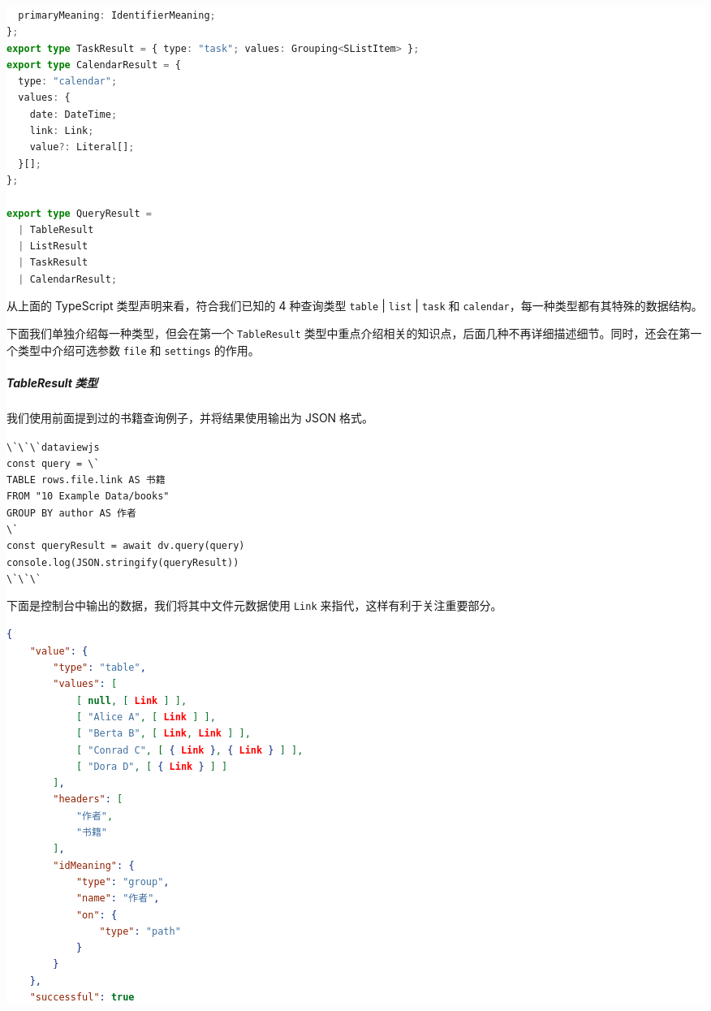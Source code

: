 ```ts
  primaryMeaning: IdentifierMeaning;
};
export type TaskResult = { type: "task"; values: Grouping<SListItem> };
export type CalendarResult = {
  type: "calendar";
  values: {
    date: DateTime;
    link: Link;
    value?: Literal[];
  }[];
};

export type QueryResult =
  | TableResult
  | ListResult
  | TaskResult
  | CalendarResult;
```

从上面的 TypeScript 类型声明来看，符合我们已知的 4 种查询类型 `table` | `list` | `task` 和 `calendar`，每一种类型都有其特殊的数据结构。

下面我们单独介绍每一种类型，但会在第一个 `TableResult` 类型中重点介绍相关的知识点，后面几种不再详细描述细节。同时，还会在第一个类型中介绍可选参数 `file` 和 `settings` 的作用。

##### TableResult 类型

我们使用前面提到过的书籍查询例子，并将结果使用输出为 JSON 格式。

```vbnet
\`\`\`dataviewjs
const query = \`
TABLE rows.file.link AS 书籍
FROM "10 Example Data/books"
GROUP BY author AS 作者
\`
const queryResult = await dv.query(query)
console.log(JSON.stringify(queryResult))
\`\`\`
```

下面是控制台中输出的数据，我们将其中文件元数据使用 `Link` 来指代，这样有利于关注重要部分。

```json
{
    "value": {
        "type": "table",
        "values": [
            [ null, [ Link ] ],
            [ "Alice A", [ Link ] ],
            [ "Berta B", [ Link, Link ] ],
            [ "Conrad C", [ { Link }, { Link } ] ],
            [ "Dora D", [ { Link } ] ]
        ],
        "headers": [
            "作者",
            "书籍"
        ],
        "idMeaning": {
            "type": "group",
            "name": "作者",
            "on": {
                "type": "path"
            }
        }
    },
    "successful": true
```

  [index: number]: any;
  [field: string]: any;